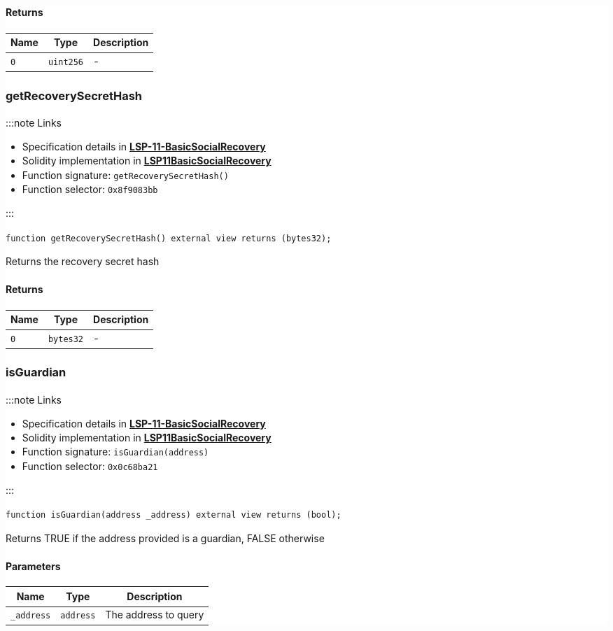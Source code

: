 #### Returns

| Name |   Type    | Description |
| ---- | :-------: | ----------- |
| `0`  | `uint256` | -           |

### getRecoverySecretHash

:::note Links

- Specification details in [**LSP-11-BasicSocialRecovery**](https://github.com/lukso-network/lips/tree/main/LSPs/LSP-11-BasicSocialRecovery.md#getrecoverysecrethash)
- Solidity implementation in [**LSP11BasicSocialRecovery**](https://github.com/lukso-network/lsp-smart-contracts/blob/develop/contracts/LSP11BasicSocialRecovery/LSP11BasicSocialRecovery.sol)
- Function signature: `getRecoverySecretHash()`
- Function selector: `0x8f9083bb`

:::

```solidity
function getRecoverySecretHash() external view returns (bytes32);
```

Returns the recovery secret hash

#### Returns

| Name |   Type    | Description |
| ---- | :-------: | ----------- |
| `0`  | `bytes32` | -           |

### isGuardian

:::note Links

- Specification details in [**LSP-11-BasicSocialRecovery**](https://github.com/lukso-network/lips/tree/main/LSPs/LSP-11-BasicSocialRecovery.md#isguardian)
- Solidity implementation in [**LSP11BasicSocialRecovery**](https://github.com/lukso-network/lsp-smart-contracts/blob/develop/contracts/LSP11BasicSocialRecovery/LSP11BasicSocialRecovery.sol)
- Function signature: `isGuardian(address)`
- Function selector: `0x0c68ba21`

:::

```solidity
function isGuardian(address _address) external view returns (bool);
```

Returns TRUE if the address provided is a guardian, FALSE otherwise

#### Parameters

| Name       |   Type    | Description          |
| ---------- | :-------: | -------------------- |
| `_address` | `address` | The address to query |
